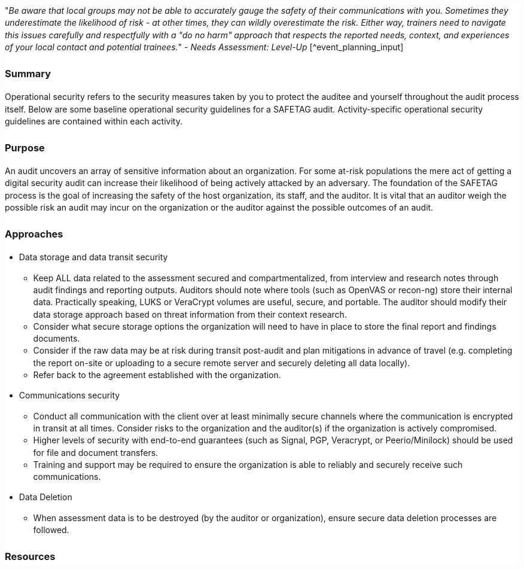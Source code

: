 "*Be aware that local groups may not be able to accurately gauge the safety of their communications with you. Sometimes they underestimate the likelihood of risk - at other times, they can wildly overestimate the risk. Either way, trainers need to navigate this issues carefully and respectfully with a "do no harm" approach that respects the reported needs, context, and experiences of your local contact and potential trainees.*" - *Needs Assessment: Level-Up* [^event_planning_input]

### Summary

Operational security refers to the security measures taken by you to protect the auditee and yourself throughout the audit process itself. Below are some baseline operational security guidelines for a SAFETAG audit. Activity-specific operational security guidelines are contained within each activity.

### Purpose

An audit uncovers an array of sensitive information about an organization. For some at-risk populations the mere act of getting a digital security audit can increase their likelihood of being actively attacked by an adversary. The foundation of the SAFETAG process is the goal of increasing the safety of the host organization, its staff, and the auditor. It is vital that an auditor weigh the possible risk an audit may incur on the organization or the auditor against the possible outcomes of an audit.

### Approaches

* Data storage and data transit security

  * Keep ALL data related to the assessment secured and compartmentalized, from interview and research notes through audit findings and reporting outputs. Auditors should note where tools (such as OpenVAS or recon-ng) store their internal data. Practically speaking, LUKS or VeraCrypt volumes are useful, secure, and portable. The auditor should modify their data storage approach based on threat information from their context research.
  * Consider what secure storage options the organization will need to have in place to store the final report and findings documents.
  * Consider if the raw data may be at risk during transit post-audit and plan mitigations in advance of travel (e.g. completing the report on-site or uploading to a secure remote server and securely deleting all data locally).
  * Refer back to the agreement established with the organization.
* Communications security

  * Conduct all communication with the client over at least minimally secure channels where the communication is encrypted in transit at all times. Consider risks to the organization and the auditor(s) if the organization is actively compromised.
  * Higher levels of security with end-to-end guarantees (such as Signal, PGP, Veracrypt, or Peerio/Minilock) should be used for file and document transfers.
  * Training and support may be required to ensure the organization is able to reliably and securely receive such communications.
* Data Deletion

  * When assessment data is to be destroyed (by the auditor or organization), ensure secure data deletion processes are followed.

### Resources
